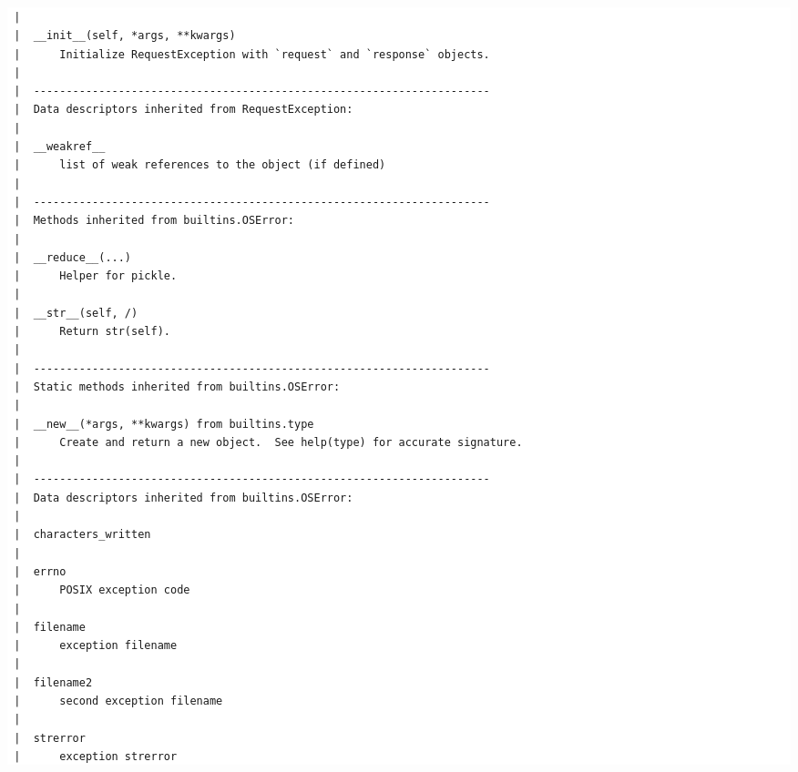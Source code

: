      |  
     |  __init__(self, *args, **kwargs)
     |      Initialize RequestException with `request` and `response` objects.
     |  
     |  ----------------------------------------------------------------------
     |  Data descriptors inherited from RequestException:
     |  
     |  __weakref__
     |      list of weak references to the object (if defined)
     |  
     |  ----------------------------------------------------------------------
     |  Methods inherited from builtins.OSError:
     |  
     |  __reduce__(...)
     |      Helper for pickle.
     |  
     |  __str__(self, /)
     |      Return str(self).
     |  
     |  ----------------------------------------------------------------------
     |  Static methods inherited from builtins.OSError:
     |  
     |  __new__(*args, **kwargs) from builtins.type
     |      Create and return a new object.  See help(type) for accurate signature.
     |  
     |  ----------------------------------------------------------------------
     |  Data descriptors inherited from builtins.OSError:
     |  
     |  characters_written
     |  
     |  errno
     |      POSIX exception code
     |  
     |  filename
     |      exception filename
     |  
     |  filename2
     |      second exception filename
     |  
     |  strerror
     |      exception strerror